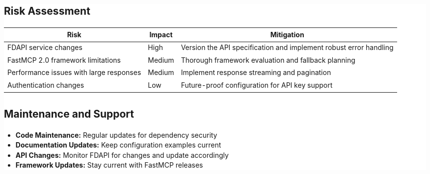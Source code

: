 ## Risk Assessment

| Risk                                    | Impact | Mitigation                                                        |
| --------------------------------------- | ------ | ----------------------------------------------------------------- |
| FDAPI service changes                   | High   | Version the API specification and implement robust error handling |
| FastMCP 2.0 framework limitations       | Medium | Thorough framework evaluation and fallback planning               |
| Performance issues with large responses | Medium | Implement response streaming and pagination                       |
| Authentication changes                  | Low    | Future-proof configuration for API key support                    |

## Maintenance and Support

- **Code Maintenance:** Regular updates for dependency security
- **Documentation Updates:** Keep configuration examples current
- **API Changes:** Monitor FDAPI for changes and update accordingly
- **Framework Updates:** Stay current with FastMCP releases

